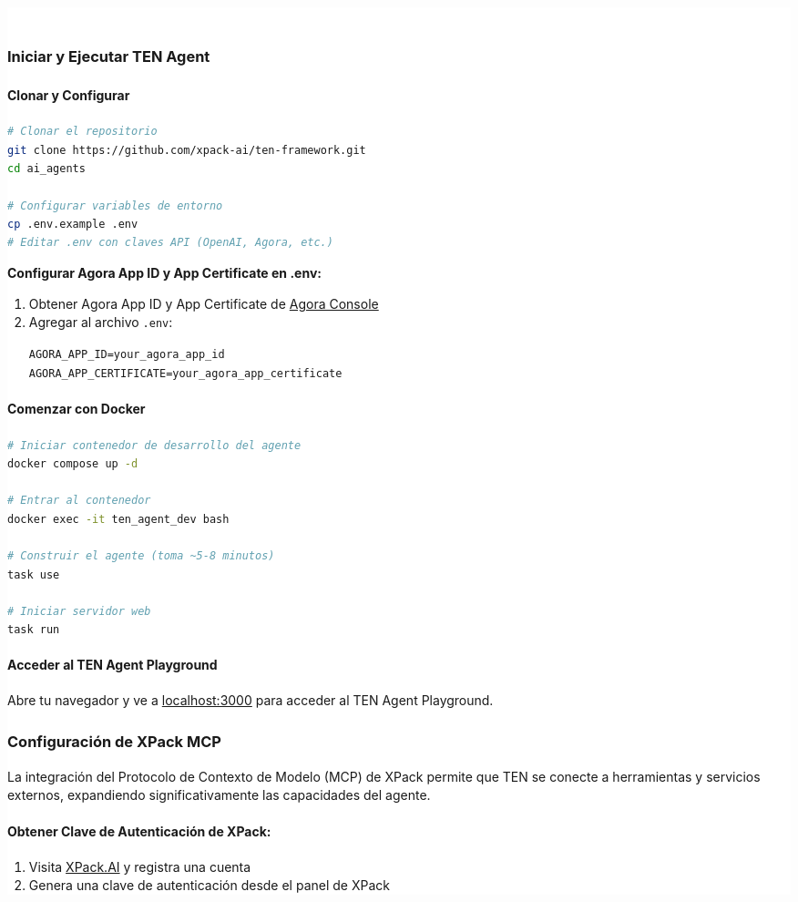 <br>


### Iniciar y Ejecutar TEN Agent

#### Clonar y Configurar

```bash
# Clonar el repositorio
git clone https://github.com/xpack-ai/ten-framework.git
cd ai_agents

# Configurar variables de entorno
cp .env.example .env
# Editar .env con claves API (OpenAI, Agora, etc.)
```

**Configurar Agora App ID y App Certificate en .env:**

1. Obtener Agora App ID y App Certificate de [Agora Console](https://console.agora.io/)
2. Agregar al archivo `.env`:
   ```
   AGORA_APP_ID=your_agora_app_id
   AGORA_APP_CERTIFICATE=your_agora_app_certificate
   ```

#### Comenzar con Docker

```bash
# Iniciar contenedor de desarrollo del agente
docker compose up -d

# Entrar al contenedor
docker exec -it ten_agent_dev bash

# Construir el agente (toma ~5-8 minutos)
task use

# Iniciar servidor web
task run
```

#### Acceder al TEN Agent Playground

Abre tu navegador y ve a [localhost:3000](http://localhost:3000) para acceder al TEN Agent Playground.

### Configuración de XPack MCP

La integración del Protocolo de Contexto de Modelo (MCP) de XPack permite que TEN se conecte a herramientas y servicios externos, expandiendo significativamente las capacidades del agente.

#### Obtener Clave de Autenticación de XPack:

1. Visita [XPack.AI](https://xpack.ai/) y registra una cuenta
2. Genera una clave de autenticación desde el panel de XPack
